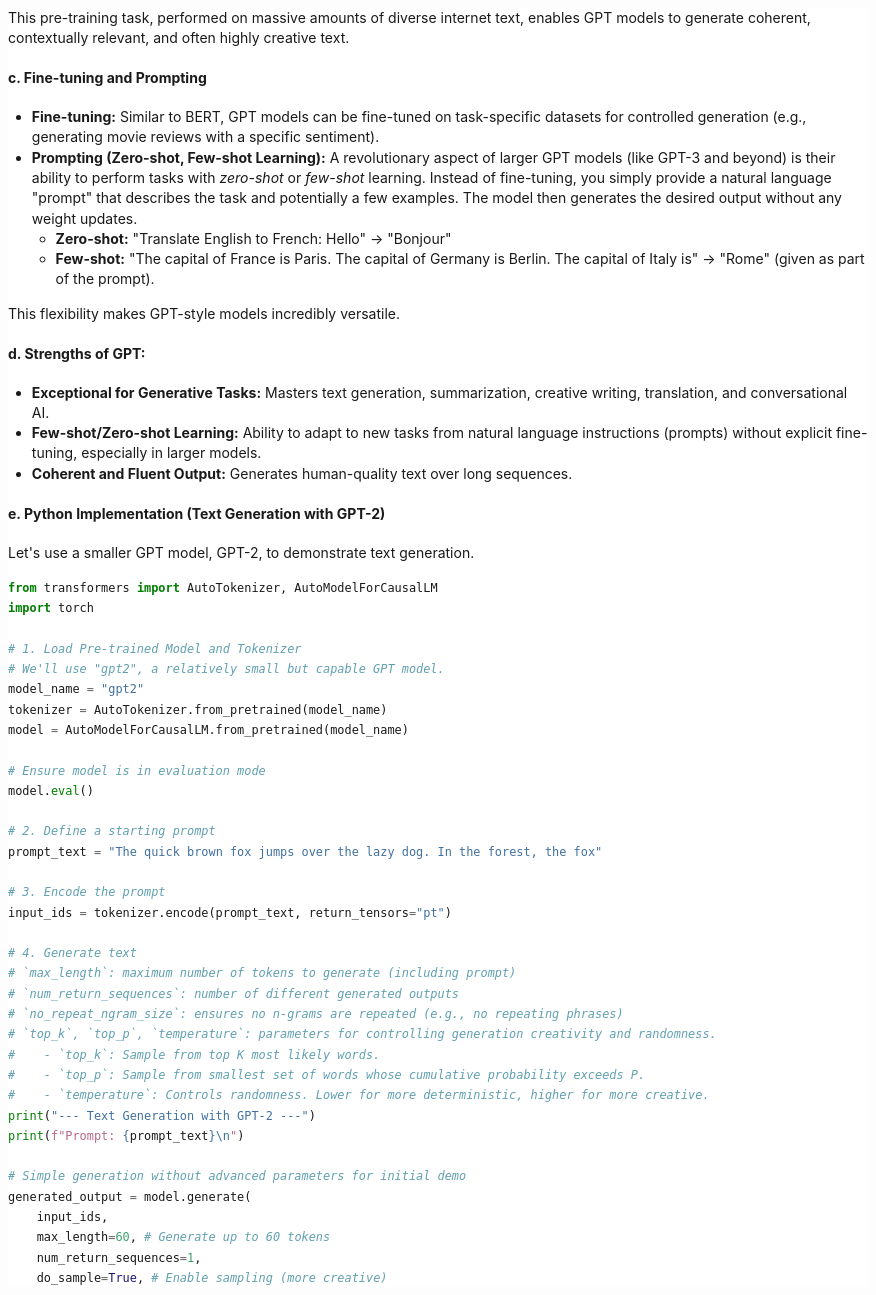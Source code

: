 This pre-training task, performed on massive amounts of diverse internet text, enables GPT models to generate coherent, contextually relevant, and often highly creative text.

#### **c. Fine-tuning and Prompting**

*   **Fine-tuning:** Similar to BERT, GPT models can be fine-tuned on task-specific datasets for controlled generation (e.g., generating movie reviews with a specific sentiment).
*   **Prompting (Zero-shot, Few-shot Learning):** A revolutionary aspect of larger GPT models (like GPT-3 and beyond) is their ability to perform tasks with *zero-shot* or *few-shot* learning. Instead of fine-tuning, you simply provide a natural language "prompt" that describes the task and potentially a few examples. The model then generates the desired output without any weight updates.
    *   **Zero-shot:** "Translate English to French: Hello" -> "Bonjour"
    *   **Few-shot:** "The capital of France is Paris. The capital of Germany is Berlin. The capital of Italy is" -> "Rome" (given as part of the prompt).

This flexibility makes GPT-style models incredibly versatile.

#### **d. Strengths of GPT:**

*   **Exceptional for Generative Tasks:** Masters text generation, summarization, creative writing, translation, and conversational AI.
*   **Few-shot/Zero-shot Learning:** Ability to adapt to new tasks from natural language instructions (prompts) without explicit fine-tuning, especially in larger models.
*   **Coherent and Fluent Output:** Generates human-quality text over long sequences.

#### **e. Python Implementation (Text Generation with GPT-2)**

Let's use a smaller GPT model, GPT-2, to demonstrate text generation.

```python
from transformers import AutoTokenizer, AutoModelForCausalLM
import torch

# 1. Load Pre-trained Model and Tokenizer
# We'll use "gpt2", a relatively small but capable GPT model.
model_name = "gpt2"
tokenizer = AutoTokenizer.from_pretrained(model_name)
model = AutoModelForCausalLM.from_pretrained(model_name)

# Ensure model is in evaluation mode
model.eval()

# 2. Define a starting prompt
prompt_text = "The quick brown fox jumps over the lazy dog. In the forest, the fox"

# 3. Encode the prompt
input_ids = tokenizer.encode(prompt_text, return_tensors="pt")

# 4. Generate text
# `max_length`: maximum number of tokens to generate (including prompt)
# `num_return_sequences`: number of different generated outputs
# `no_repeat_ngram_size`: ensures no n-grams are repeated (e.g., no repeating phrases)
# `top_k`, `top_p`, `temperature`: parameters for controlling generation creativity and randomness.
#    - `top_k`: Sample from top K most likely words.
#    - `top_p`: Sample from smallest set of words whose cumulative probability exceeds P.
#    - `temperature`: Controls randomness. Lower for more deterministic, higher for more creative.
print("--- Text Generation with GPT-2 ---")
print(f"Prompt: {prompt_text}\n")

# Simple generation without advanced parameters for initial demo
generated_output = model.generate(
    input_ids,
    max_length=60, # Generate up to 60 tokens
    num_return_sequences=1,
    do_sample=True, # Enable sampling (more creative)
```